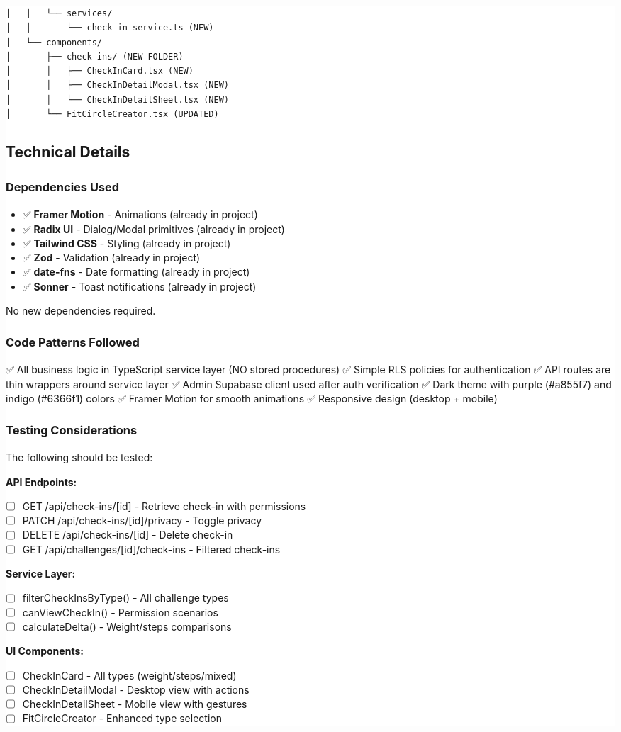 ```
│   │   └── services/
│   │       └── check-in-service.ts (NEW)
│   └── components/
│       ├── check-ins/ (NEW FOLDER)
│       │   ├── CheckInCard.tsx (NEW)
│       │   ├── CheckInDetailModal.tsx (NEW)
│       │   └── CheckInDetailSheet.tsx (NEW)
│       └── FitCircleCreator.tsx (UPDATED)
```

## Technical Details

### Dependencies Used
- ✅ **Framer Motion** - Animations (already in project)
- ✅ **Radix UI** - Dialog/Modal primitives (already in project)
- ✅ **Tailwind CSS** - Styling (already in project)
- ✅ **Zod** - Validation (already in project)
- ✅ **date-fns** - Date formatting (already in project)
- ✅ **Sonner** - Toast notifications (already in project)

No new dependencies required.

### Code Patterns Followed
✅ All business logic in TypeScript service layer (NO stored procedures)
✅ Simple RLS policies for authentication
✅ API routes are thin wrappers around service layer
✅ Admin Supabase client used after auth verification
✅ Dark theme with purple (#a855f7) and indigo (#6366f1) colors
✅ Framer Motion for smooth animations
✅ Responsive design (desktop + mobile)

### Testing Considerations
The following should be tested:

**API Endpoints:**
- [ ] GET /api/check-ins/[id] - Retrieve check-in with permissions
- [ ] PATCH /api/check-ins/[id]/privacy - Toggle privacy
- [ ] DELETE /api/check-ins/[id] - Delete check-in
- [ ] GET /api/challenges/[id]/check-ins - Filtered check-ins

**Service Layer:**
- [ ] filterCheckInsByType() - All challenge types
- [ ] canViewCheckIn() - Permission scenarios
- [ ] calculateDelta() - Weight/steps comparisons

**UI Components:**
- [ ] CheckInCard - All types (weight/steps/mixed)
- [ ] CheckInDetailModal - Desktop view with actions
- [ ] CheckInDetailSheet - Mobile view with gestures
- [ ] FitCircleCreator - Enhanced type selection
